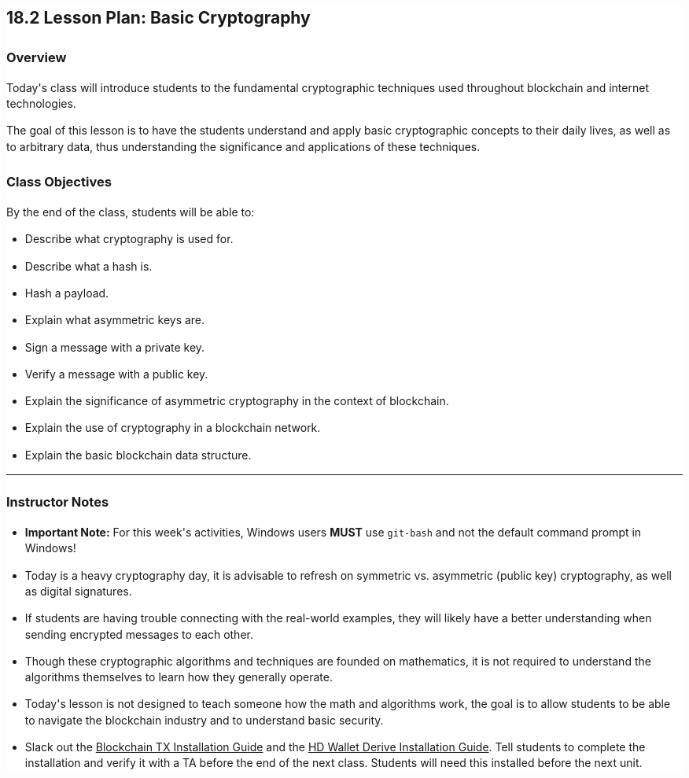 ## 18.2 Lesson Plan: Basic Cryptography

### Overview

Today's class will introduce students to the fundamental cryptographic techniques used throughout blockchain and internet technologies.

The goal of this lesson is to have the students understand and apply basic cryptographic concepts to their daily lives, as well as to arbitrary data, thus understanding the significance and applications of these techniques.

### Class Objectives

By the end of the class, students will be able to:

* Describe what cryptography is used for.

* Describe what a hash is.

* Hash a payload.

* Explain what asymmetric keys are.

* Sign a message with a private key.

* Verify a message with a public key.

* Explain the significance of asymmetric cryptography in the context of blockchain.

* Explain the use of cryptography in a blockchain network.

* Explain the basic blockchain data structure.

---

### Instructor Notes

* **Important Note:** For this week's activities, Windows users **MUST** use `git-bash` and not the default command prompt in Windows!

* Today is a heavy cryptography day, it is advisable to refresh on symmetric vs. asymmetric (public key) cryptography, as well as digital signatures.

* If students are having trouble connecting with the real-world examples, they will likely have a better understanding when sending encrypted messages to each other.

* Though these cryptographic algorithms and techniques are founded on mathematics, it is not required to understand the algorithms themselves to learn how they generally operate.

* Today's lesson is not designed to teach someone how the math and algorithms work, the goal is to allow students to be able to navigate the blockchain industry and to understand basic security.

* Slack out the [Blockchain TX Installation Guide](../../19-Blockchain-Python/Supplemental/Blockchain_TX_Install_Guide.md) and the [HD Wallet Derive Installation Guide](../../19-Blockchain-Python/Supplemental/HD_Wallet_Derive_Install_Guide.md). Tell students to complete the installation and verify it with a TA before the end of the next class. Students will need this installed before the next unit.
